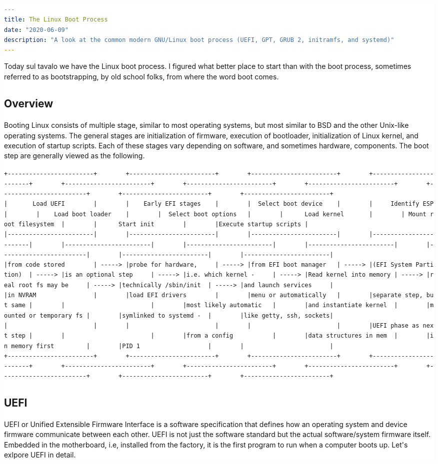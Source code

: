 ```yaml
---
title: The Linux Boot Process
date: "2020-06-09"
description: "A look at the common modern GNU/Linux boot process (UEFI, GPT, GRUB 2, initramfs, and systemd)"
---
```


Today sul tavalo we have the Linux boot process. I figured what better place to start than with the boot process, sometimes referred to as bootstrapping, by old school folks, from where the word boot comes.  

## Overview
Booting Linux consists of multiple stage, similar to most operating systems, but most similar to BSD and the other Unix-like operating systems. The general stages are initialization of firmware, execution of bootloader, initialization of Linux kernel, and execution of startup scripts. Each of these stages vary depending on software, and sometimes hardware, components. The boot step are generally viewed as the following.

```
+------------------------+        +------------------------+        +------------------------+        +------------------------+        +------------------------+        +------------------------+        +------------------------+        +------------------------+        +------------------------+        +------------------------+
|       Load UEFI        |        |    Early EFI stages    |        |  Select boot device    |        |     Identify ESP       |        |    Load boot loader    |        |  Select boot options   |        |      Load kernel       |        | Mount root filesystem  |        |      Start init        |        |Execute startup scripts |
|------------------------|        |------------------------|        |------------------------|        |------------------------|        |------------------------|        |------------------------|        |------------------------|        |------------------------|        |------------------------|        |------------------------|
|from code stored        | -----> |probe for hardware,     | -----> |from EFI boot manager   | -----> |(EFI System Partition)  | -----> |is an optional step     | -----> |i.e. which kernel -     | -----> |Read kernel into memory | -----> |real root fs may be     | -----> |technically /sbin/init  | -----> |and launch services     |
|in NVRAM                |        |load EFI drivers        |        |menu or automatically   |        |separate step, but same |        |                        |        |most likely automatic   |        |and instantiate kernel  |        |mounted or temporary fs |        |symlinked to systemd -  |        |like getty, ssh, sockets|
|                        |        |                        |        |                        |        |UEFI phase as next step |        |                        |        |from a config           |        |data structures in mem  |        |in memory first         |        |PID 1                   |        |                        |
+------------------------+        +------------------------+        +------------------------+        +------------------------+        +------------------------+        +------------------------+        +------------------------+        +------------------------+        +------------------------+        +------------------------+
```

## UEFI
UEFI or Unified Extensible Firmware Interface is a software specification that defines how an operating system and device firmware communicate between each other. UEFI is not just the software standard but the actual software/system firmware itself. Embedded in the motherboard, i.e, installed from the factory, it is the first program to run when a computer boots up. Let's exlpore UEFI in detail.
